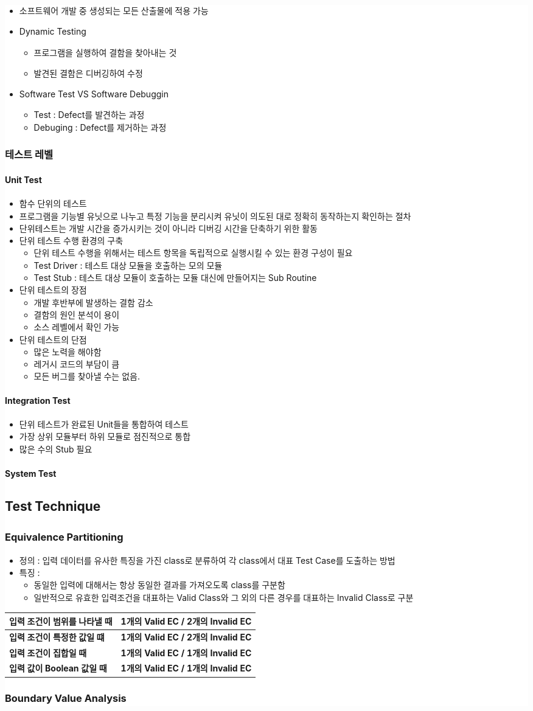   - 소프트웨어 개발 중 생성되는 모든 산출물에 적용 가능

- Dynamic Testing

  - 프로그램을 실행하여 결함을 찾아내는 것

  - 발견된 결함은 디버깅하여 수정

- Software Test  VS Software Debuggin
  - Test : Defect를 발견하는 과정
  - Debuging : Defect를 제거하는 과정



### 테스트 레벨

#### Unit Test

- 함수 단위의 테스트
- 프로그램을 기능별 유닛으로 나누고 특정 기능을 분리시켜 유닛이 의도된 대로 정확히 동작하는지 확인하는 절차
- 단위테스트는 개발 시간을 증가시키는 것이 아니라 디버깅 시간을 단축하기 위한 활동
- 단위 테스트 수행 환경의 구축
  - 단위 테스트 수행을 위해서는 테스트 항목을 독립적으로 실행시킬 수 있는 환경 구성이 필요
  - Test Driver : 테스트 대상 모듈을 호출하는 모의 모듈
  - Test Stub : 테스트 대상 모듈이 호출하는 모듈 대신에 만들어지는 Sub Routine
- 단위 테스트의 장점
  - 개발 후반부에 발생하는 결함 감소
  - 결함의 원인 분석이 용이
  - 소스 레벨에서 확인 가능
- 단위 테스트의 단점
  - 많은 노력을 해야함
  - 레거시 코드의 부담이 큼
  - 모든 버그를 찾아낼 수는 없음.

#### Integration Test

- 단위 테스트가 완료된 Unit들을 통합하여 테스트
- 가장 상위 모듈부터 하위 모듈로 점진적으로 통합
- 많은 수의 Stub 필요

#### System Test



## Test Technique

### Equivalence Partitioning

- 정의 : 입력 데이터를 유사한 특징을 가진 class로 분류하여 각 class에서 대표 Test Case를 도출하는 방법
- 특징 : 
  - 동일한 입력에 대해서는 항상 동일한 결과를 가져오도록 class를 구분함
  - 일반적으로 유효한 입력조건을 대표하는 Valid Class와 그 외의 다른 경우를 대표하는 Invalid Class로 구분

| 입력 조건이 범위를 나타낼 때   | 1개의 Valid EC / 2개의 Invalid EC     |
| ------------------------------ | ------------------------------------- |
| **입력 조건이 특정한 값일 떄** | **1개의 Valid EC / 2개의 Invalid EC** |
| **입력 조건이 집합일 때**      | **1개의 Valid EC / 1개의 Invalid EC** |
| **입력 값이 Boolean 값일 때**  | **1개의 Valid EC / 1개의 Invalid EC** |

### Boundary Value Analysis